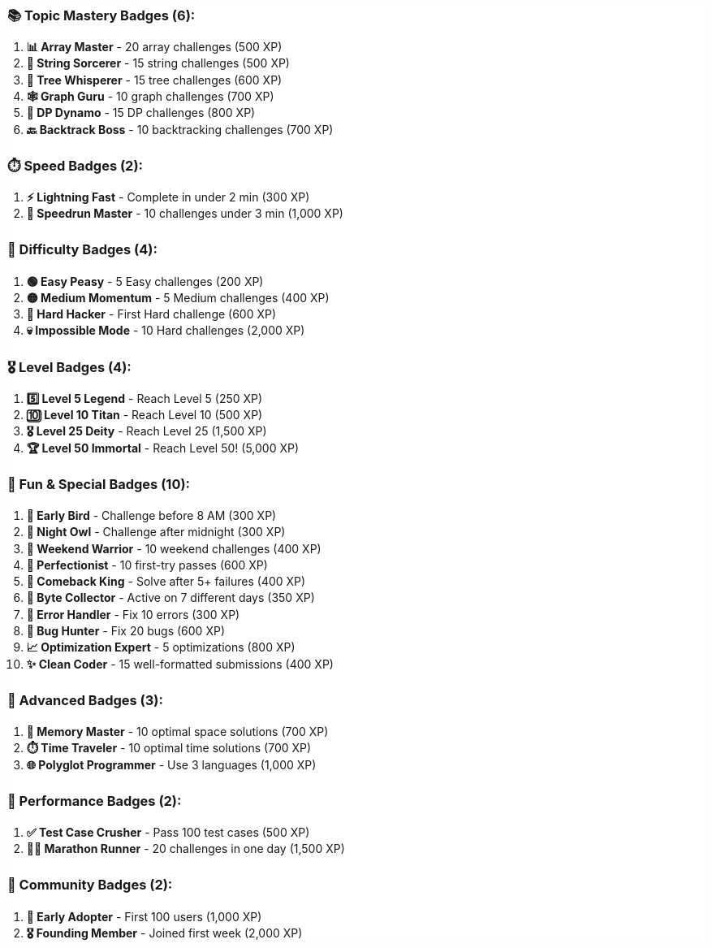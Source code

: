 ### **📚 Topic Mastery Badges (6):**
1. **📊 Array Master** - 20 array challenges (500 XP)
2. **📝 String Sorcerer** - 15 string challenges (500 XP)
3. **🌳 Tree Whisperer** - 15 tree challenges (600 XP)
4. **🕸️ Graph Guru** - 10 graph challenges (700 XP)
5. **🧩 DP Dynamo** - 15 DP challenges (800 XP)
6. **🔙 Backtrack Boss** - 10 backtracking challenges (700 XP)

### **⏱️ Speed Badges (2):**
1. **⚡ Lightning Fast** - Complete in under 2 min (300 XP)
2. **🏃 Speedrun Master** - 10 challenges under 3 min (1,000 XP)

### **🎯 Difficulty Badges (4):**
1. **🟢 Easy Peasy** - 5 Easy challenges (200 XP)
2. **🟡 Medium Momentum** - 5 Medium challenges (400 XP)
3. **🔴 Hard Hacker** - First Hard challenge (600 XP)
4. **💀 Impossible Mode** - 10 Hard challenges (2,000 XP)

### **🎖️ Level Badges (4):**
1. **5️⃣ Level 5 Legend** - Reach Level 5 (250 XP)
2. **🔟 Level 10 Titan** - Reach Level 10 (500 XP)
3. **🎖️ Level 25 Deity** - Reach Level 25 (1,500 XP)
4. **🏆 Level 50 Immortal** - Reach Level 50! (5,000 XP)

### **🎨 Fun & Special Badges (10):**
1. **🌅 Early Bird** - Challenge before 8 AM (300 XP)
2. **🦉 Night Owl** - Challenge after midnight (300 XP)
3. **🎯 Weekend Warrior** - 10 weekend challenges (400 XP)
4. **💯 Perfectionist** - 10 first-try passes (600 XP)
5. **🦅 Comeback King** - Solve after 5+ failures (400 XP)
6. **💾 Byte Collector** - Active on 7 different days (350 XP)
7. **🚨 Error Handler** - Fix 10 errors (300 XP)
8. **🐞 Bug Hunter** - Fix 20 bugs (600 XP)
9. **📈 Optimization Expert** - 5 optimizations (800 XP)
10. **✨ Clean Coder** - 15 well-formatted submissions (400 XP)

### **🧠 Advanced Badges (3):**
1. **🧠 Memory Master** - 10 optimal space solutions (700 XP)
2. **⏱️ Time Traveler** - 10 optimal time solutions (700 XP)
3. **🌐 Polyglot Programmer** - Use 3 languages (1,000 XP)

### **🏃 Performance Badges (2):**
1. **✅ Test Case Crusher** - Pass 100 test cases (500 XP)
2. **🏃‍♂️ Marathon Runner** - 20 challenges in one day (1,500 XP)

### **🚀 Community Badges (2):**
1. **🚀 Early Adopter** - First 100 users (1,000 XP)
2. **🎖️ Founding Member** - Joined first week (2,000 XP)
